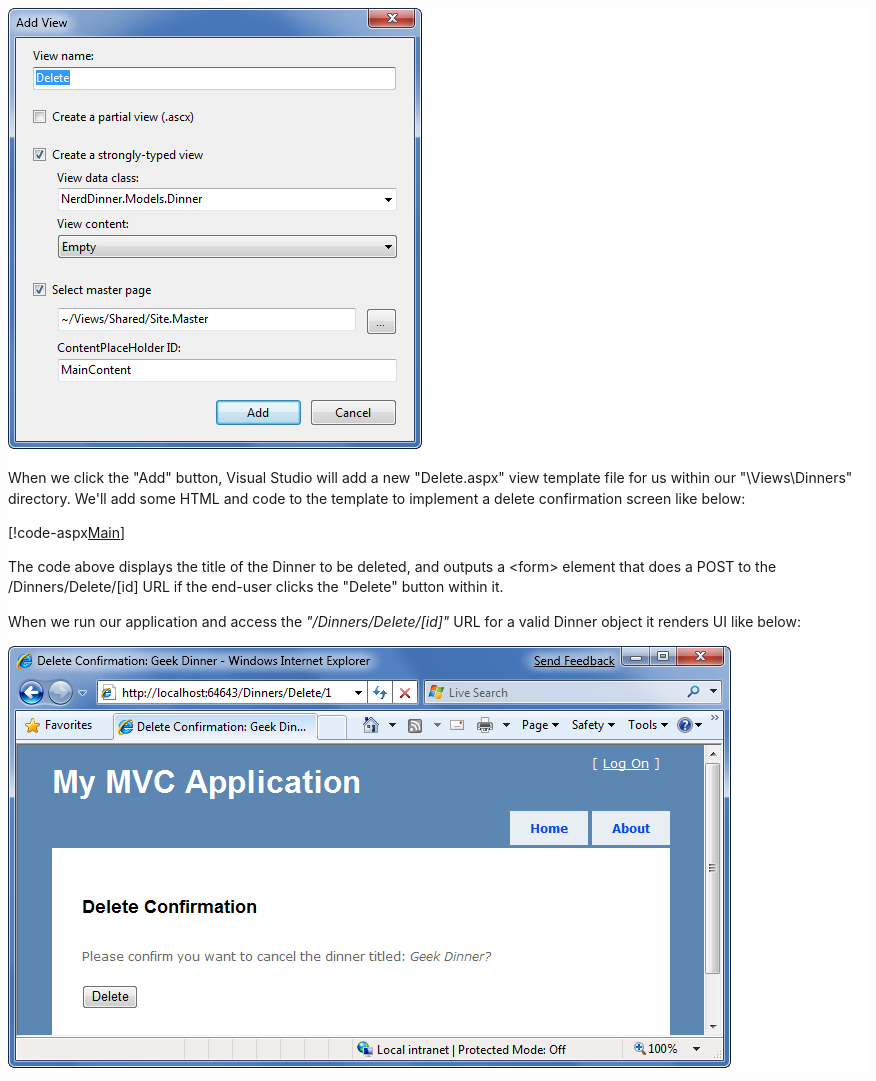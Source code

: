 ![](provide-crud-create-read-update-delete-data-form-entry-support/_static/image17.png)

When we click the "Add" button, Visual Studio will add a new "Delete.aspx" view template file for us within our "\Views\Dinners" directory. We'll add some HTML and code to the template to implement a delete confirmation screen like below:

[!code-aspx[Main](provide-crud-create-read-update-delete-data-form-entry-support/samples/sample29.aspx)]

The code above displays the title of the Dinner to be deleted, and outputs a &lt;form&gt; element that does a POST to the /Dinners/Delete/[id] URL if the end-user clicks the "Delete" button within it.

When we run our application and access the *"/Dinners/Delete/[id]"* URL for a valid Dinner object it renders UI like below:

![](provide-crud-create-read-update-delete-data-form-entry-support/_static/image18.png)
